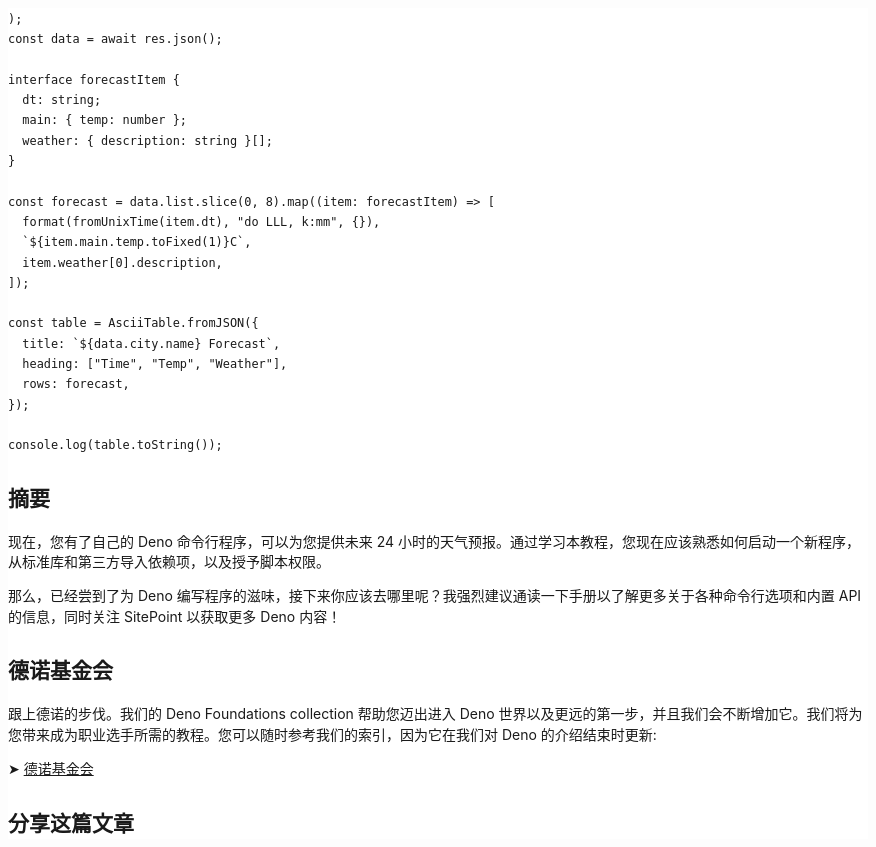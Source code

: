 ```
);
const data = await res.json();

interface forecastItem {
  dt: string;
  main: { temp: number };
  weather: { description: string }[];
}

const forecast = data.list.slice(0, 8).map((item: forecastItem) => [
  format(fromUnixTime(item.dt), "do LLL, k:mm", {}),
  `${item.main.temp.toFixed(1)}C`,
  item.weather[0].description,
]);

const table = AsciiTable.fromJSON({
  title: `${data.city.name} Forecast`,
  heading: ["Time", "Temp", "Weather"],
  rows: forecast,
});

console.log(table.toString()); 
```

## 摘要

现在，您有了自己的 Deno 命令行程序，可以为您提供未来 24 小时的天气预报。通过学习本教程，您现在应该熟悉如何启动一个新程序，从标准库和第三方导入依赖项，以及授予脚本权限。

那么，已经尝到了为 Deno 编写程序的滋味，接下来你应该去哪里呢？我强烈建议通读一下手册以了解更多关于各种命令行选项和内置 API 的信息，同时关注 SitePoint 以获取更多 Deno 内容！

## 德诺基金会

跟上德诺的步伐。我们的 Deno Foundations collection 帮助您迈出进入 Deno 世界以及更远的第一步，并且我们会不断增加它。我们将为您带来成为职业选手所需的教程。您可以随时参考我们的索引，因为它在我们对 Deno 的介绍结束时更新:

➤ [德诺基金会](https://www.sitepoint.com/deno-guide#foundations)

## 分享这篇文章